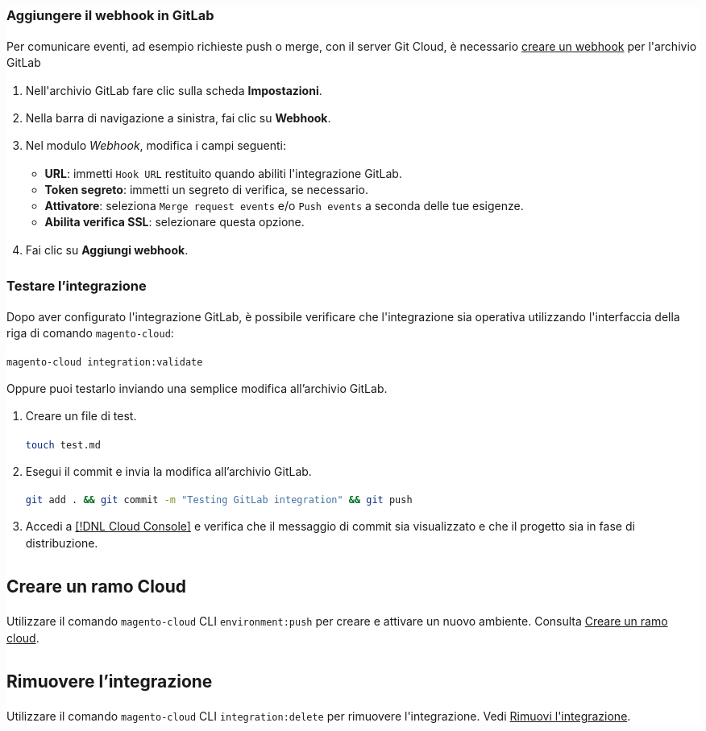 ### Aggiungere il webhook in GitLab

Per comunicare eventi, ad esempio richieste push o merge, con il server Git Cloud, è necessario [creare un webhook](https://docs.gitlab.com/ee/user/project/integrations/webhooks.html#overview) per l&#39;archivio GitLab

1. Nell&#39;archivio GitLab fare clic sulla scheda **Impostazioni**.

1. Nella barra di navigazione a sinistra, fai clic su **Webhook**.

1. Nel modulo _Webhook_, modifica i campi seguenti:

   - **URL**: immetti `Hook URL` restituito quando abiliti l&#39;integrazione GitLab.
   - **Token segreto**: immetti un segreto di verifica, se necessario.
   - **Attivatore**: seleziona `Merge request events` e/o `Push events` a seconda delle tue esigenze.
   - **Abilita verifica SSL**: selezionare questa opzione.

1. Fai clic su **Aggiungi webhook**.

### Testare l’integrazione

Dopo aver configurato l&#39;integrazione GitLab, è possibile verificare che l&#39;integrazione sia operativa utilizzando l&#39;interfaccia della riga di comando `magento-cloud`:

```bash
magento-cloud integration:validate
```

Oppure puoi testarlo inviando una semplice modifica all’archivio GitLab.

1. Creare un file di test.

   ```bash
   touch test.md
   ```

1. Esegui il commit e invia la modifica all’archivio GitLab.

   ```bash
   git add . && git commit -m "Testing GitLab integration" && git push
   ```

1. Accedi a [[!DNL Cloud Console]](../project/overview.md) e verifica che il messaggio di commit sia visualizzato e che il progetto sia in fase di distribuzione.

## Creare un ramo Cloud

Utilizzare il comando `magento-cloud` CLI `environment:push` per creare e attivare un nuovo ambiente. Consulta [Creare un ramo cloud](bitbucket.md#create-a-cloud-branch).

## Rimuovere l’integrazione

Utilizzare il comando `magento-cloud` CLI `integration:delete` per rimuovere l&#39;integrazione. Vedi [Rimuovi l&#39;integrazione](bitbucket.md#remove-the-integration).
